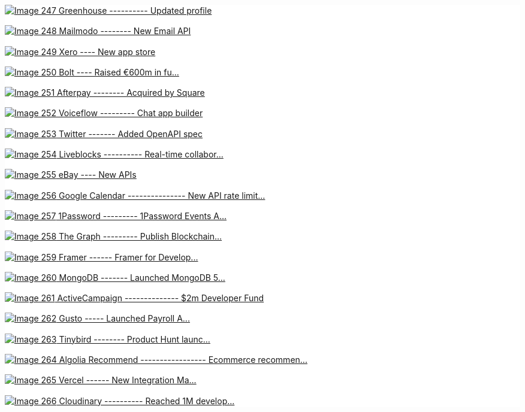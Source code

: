 [![Image 247](https://pbs.twimg.com/profile_images/1410395667353190409/IPsRd-eY_400x400.jpg) Greenhouse ---------- Updated profile](https://apitracker.io/a/greenhouse)

[![Image 248](https://res.cloudinary.com/apideck/icons/mailmodo) Mailmodo -------- New Email API](https://apitracker.io/a/mailmodo)

[![Image 249](https://res.cloudinary.com/apideck/icons/xero) Xero ---- New app store](https://apitracker.io/a/xero)

[![Image 250](https://res.cloudinary.com/apideck/icons/bolt-eu) Bolt ---- Raised €600m in fu...](https://apitracker.io/a/bolt-eu)

[![Image 251](https://res.cloudinary.com/apideck/icons/afterpay) Afterpay -------- Acquired by Square](https://apitracker.io/a/afterpay)

[![Image 252](https://res.cloudinary.com/apideck/icons/voiceflow) Voiceflow --------- Chat app builder](https://apitracker.io/a/voiceflow)

[![Image 253](https://res.cloudinary.com/apideck/icons/twitter) Twitter ------- Added OpenAPI spec](https://apitracker.io/a/twitter)

[![Image 254](https://res.cloudinary.com/apideck/icons/liveblocks-io) Liveblocks ---------- Real-time collabor...](https://apitracker.io/a/liveblocks-io)

[![Image 255](https://res.cloudinary.com/apideck/icons/ebay) eBay ---- New APIs](https://apitracker.io/a/ebay)

[![Image 256](https://res.cloudinary.com/apideck/icons/google-calendar) Google Calendar --------------- New API rate limit...](https://apitracker.io/a/google-calendar)

[![Image 257](https://res.cloudinary.com/apideck/image/upload/v1626555289/icons/1password.png) 1Password --------- 1Password Events A...](https://apitracker.io/a/1password)

[![Image 258](https://res.cloudinary.com/apideck/icons/thegraph) The Graph --------- Publish Blockchain...](https://apitracker.io/a/thegraph)

[![Image 259](https://res.cloudinary.com/apideck/icons/framer) Framer ------ Framer for Develop...](https://apitracker.io/a/framer)

[![Image 260](https://res.cloudinary.com/apideck/icons/mongodb) MongoDB ------- Launched MongoDB 5...](https://apitracker.io/a/mongodb)

[![Image 261](https://res.cloudinary.com/apideck/icons/activecampaign) ActiveCampaign -------------- $2m Developer Fund](https://apitracker.io/a/activecampaign)

[![Image 262](https://res.cloudinary.com/apideck/icons/gusto) Gusto ----- Launched Payroll A...](https://apitracker.io/a/gusto)

[![Image 263](https://res.cloudinary.com/apideck/icons/tinybird-co) Tinybird -------- Product Hunt launc...](https://apitracker.io/a/tinybird-co)

[![Image 264](https://res.cloudinary.com/apideck/icons/algolia) Algolia Recommend ----------------- Ecommerce recommen...](https://apitracker.io/a/algolia-recommend)

[![Image 265](https://res.cloudinary.com/apideck/icons/vercel) Vercel ------ New Integration Ma...](https://apitracker.io/a/vercel)

[![Image 266](https://res.cloudinary.com/apideck/icons/cloudinary) Cloudinary ---------- Reached 1M develop...](https://apitracker.io/a/cloudinary)
